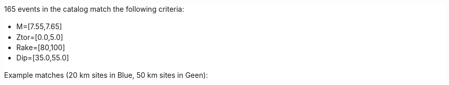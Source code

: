 165 events in the catalog match the following criteria:

* M=[7.55,7.65]
* Ztor=[0.0,5.0]
* Rake=[80,100]
* Dip=[35.0,55.0]

Example matches (20 km sites in Blue, 50 km sites in Geen):
